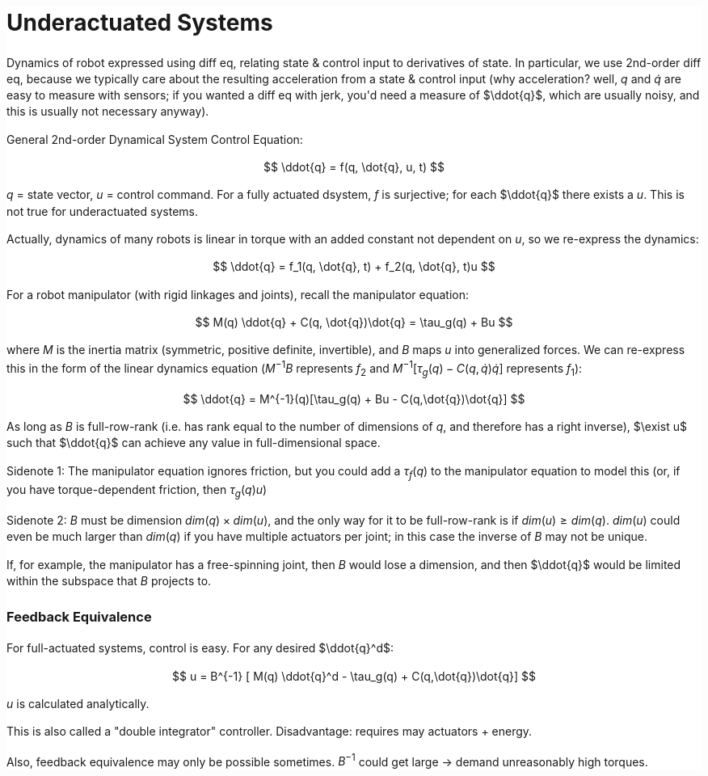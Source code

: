 # Underactuated Systems

Dynamics of robot expressed using diff eq, relating state & control input to derivatives of state. In particular, we use 2nd-order diff eq, because we typically care about the resulting acceleration from a state & control input (why acceleration? well, $q$ and $\dot{q}$ are easy to measure with sensors; if you wanted a diff eq with jerk, you'd need a measure of $\ddot{q}$, which are usually noisy, and this is usually not necessary anyway).

General 2nd-order Dynamical System Control Equation:

$$ \ddot{q} = f(q, \dot{q}, u, t) $$

$q$ = state vector, $u$ = control command. For a fully actuated dsystem, $f$ is surjective; for each $\ddot{q}$ there exists a $u$. This is not true for underactuated systems.

Actually, dynamics of many robots is linear in torque with an added constant not dependent on $u$, so we re-express the dynamics:

$$ \ddot{q} = f_1(q, \dot{q}, t) + f_2(q, \dot{q}, t)u $$

For a robot manipulator (with rigid linkages and joints), recall the manipulator equation:

$$ M(q) \ddot{q} + C(q, \dot{q})\dot{q} = \tau_g(q) + Bu $$

where $M$ is the inertia matrix (symmetric, positive definite, invertible), and $B$ maps $u$ into generalized forces. We can re-express this in the form of the linear dynamics equation ($M^{-1}B$ represents $f_2$ and $M^{-1}[\tau_g(q) - C(q,\dot{q})\dot{q}]$ represents $f_1$):

$$ \ddot{q} = M^{-1}(q)[\tau_g(q) + Bu - C(q,\dot{q})\dot{q}] $$

As long as $B$ is full-row-rank (i.e. has rank equal to the number of dimensions of $q$, and therefore has a right inverse), $\exist u$ such that $\ddot{q}$ can achieve any value in full-dimensional space.

Sidenote 1: The manipulator equation ignores friction, but you could add a $\tau_f(q)$ to the manipulator equation to model this  (or, if you have torque-dependent friction, then $\tau_g(q)u$)

Sidenote 2: $B$ must be dimension $dim(q) \times dim(u)$, and the only way for it to be full-row-rank is if $dim(u) \geq dim(q)$. $dim(u)$ could even be much larger than $dim(q)$ if you have multiple actuators per joint; in this case the inverse of $B$ may not be unique.

If, for example, the manipulator has a free-spinning joint, then $B$ would lose a dimension, and then $\ddot{q}$ would be limited within the subspace that $B$ projects to.


### Feedback Equivalence

For full-actuated systems, control is easy. For any desired $\ddot{q}^d$:

$$ u = B^{-1} [ M(q) \ddot{q}^d - \tau_g(q) + C(q,\dot{q})\dot{q}] $$

$u$ is calculated analytically.

This is also called a "double integrator" controller. Disadvantage: requires may actuators + energy.

Also, feedback equivalence may only be possible sometimes. $B^{-1}$ could get large $\rightarrow$ demand unreasonably high torques.

